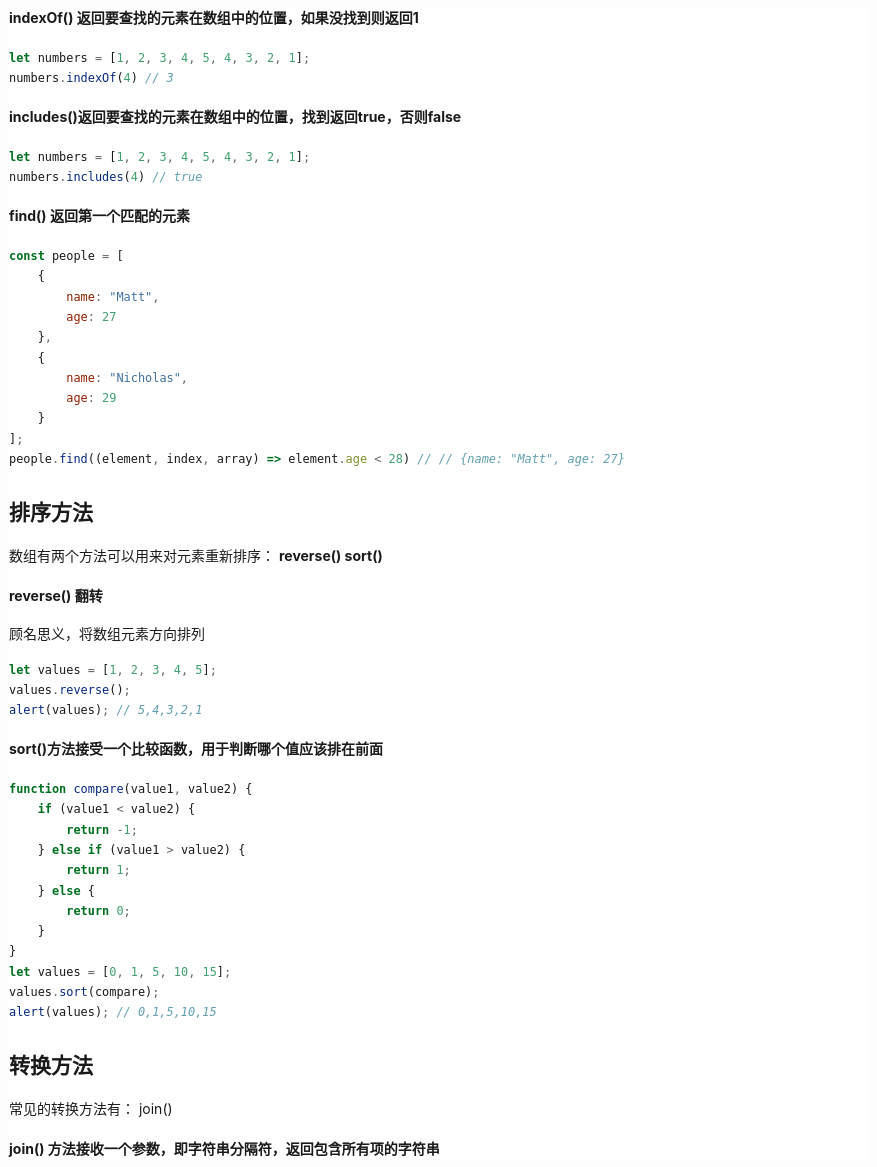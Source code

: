 #### indexOf() 返回要查找的元素在数组中的位置，如果没找到则返回1

```javascript
let numbers = [1, 2, 3, 4, 5, 4, 3, 2, 1];
numbers.indexOf(4) // 3
```
#### includes()返回要查找的元素在数组中的位置，找到返回true，否则false

```javascript
let numbers = [1, 2, 3, 4, 5, 4, 3, 2, 1];
numbers.includes(4) // true
```
#### find() 返回第一个匹配的元素


```javascript
const people = [
    {
        name: "Matt",
        age: 27
    },
    {
        name: "Nicholas",
        age: 29
    }
];
people.find((element, index, array) => element.age < 28) // // {name: "Matt", age: 27}
```
## 排序方法
数组有两个方法可以用来对元素重新排序：
**reverse()
sort()**
#### reverse() 翻转
顾名思义，将数组元素方向排列

```javascript
let values = [1, 2, 3, 4, 5];
values.reverse();
alert(values); // 5,4,3,2,1
```

#### sort()方法接受一个比较函数，用于判断哪个值应该排在前面

```javascript
function compare(value1, value2) {
    if (value1 < value2) {
        return -1;
    } else if (value1 > value2) {
        return 1;
    } else {
        return 0;
    }
}
let values = [0, 1, 5, 10, 15];
values.sort(compare);
alert(values); // 0,1,5,10,15
```
## 转换方法
常见的转换方法有：
join()
#### join() 方法接收一个参数，即字符串分隔符，返回包含所有项的字符串

